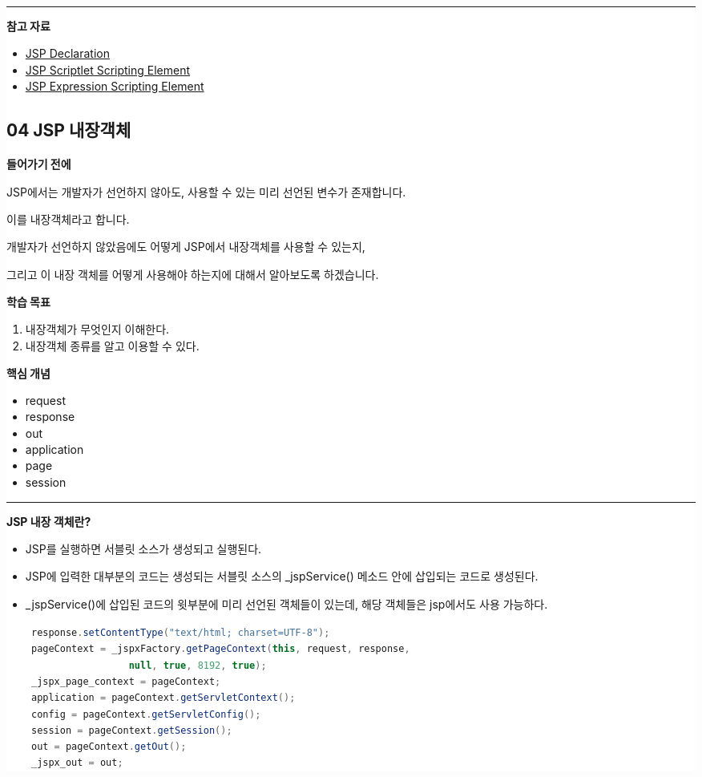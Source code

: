

------



**참고 자료**

- [JSP Declaration](http://www.w3processing.com/index.php?subMenuLoad=JSP/DeclarationScripting.php1)
- [JSP Scriptlet Scripting Element](http://www.w3processing.com/index.php?subMenuLoad=JSP/Elements/Scripting/ScriptletScripting.php&environmentPath=NB/GF)
- [JSP Expression Scripting Element](http://www.w3processing.com/index.php?subMenuLoad=JSP/Elements/Scripting/ExpressionScripting.php&environmentPath=NB/GF)





## 04 JSP 내장객체

**들어가기 전에**

JSP에서는 개발자가 선언하지 않아도, 사용할 수 있는 미리 선언된 변수가 존재합니다.

이를 내장객체라고 합니다.

개발자가 선언하지 않았음에도 어떻게 JSP에서 내장객체를 사용할 수 있는지,

그리고 이 내장 객체를 어떻게 사용해야 하는지에 대해서 알아보도록 하겠습니다.

 

 **학습 목표**

1. 내장객체가 무엇인지 이해한다. 
2. 내장객체 종류를 알고 이용할 수 있다. 

 

 **핵심 개념**

- request
- response
- out
- application
- page
- session



------

**JSP 내장 객체란?**

- JSP를 실행하면 서블릿 소스가 생성되고 실행된다.

- JSP에 입력한 대부분의 코드는 생성되는 서블릿 소스의 _jspService() 메소드 안에 삽입되는 코드로 생성된다.

- _jspService()에 삽입된 코드의 윗부분에 미리 선언된 객체들이 있는데, 해당 객체들은 jsp에서도 사용 가능하다.

  ```java
   response.setContentType("text/html; charset=UTF-8");
   pageContext = _jspxFactory.getPageContext(this, request, response,
        			null, true, 8192, true);
   _jspx_page_context = pageContext;
   application = pageContext.getServletContext();
   config = pageContext.getServletConfig();
   session = pageContext.getSession();
   out = pageContext.getOut();
   _jspx_out = out;
  ```
